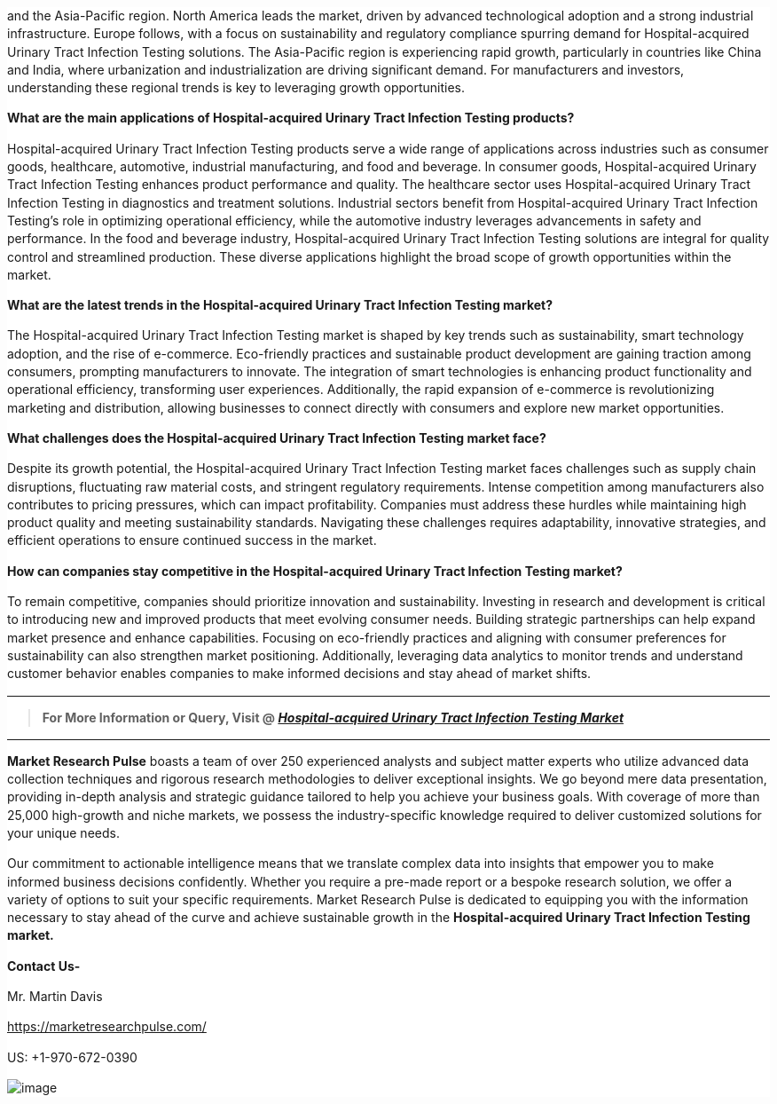 and the Asia-Pacific region. North America leads the market, driven by advanced technological adoption and a strong industrial infrastructure. Europe follows, with a focus on sustainability and regulatory compliance spurring demand for Hospital-acquired Urinary Tract Infection Testing solutions. The Asia-Pacific region is experiencing rapid growth, particularly in countries like China and India, where urbanization and industrialization are driving significant demand. For manufacturers and investors, understanding these regional trends is key to leveraging growth opportunities.</p><p><strong>What are the main applications of Hospital-acquired Urinary Tract Infection Testing products?</strong></p><p>Hospital-acquired Urinary Tract Infection Testing products serve a wide range of applications across industries such as consumer goods, healthcare, automotive, industrial manufacturing, and food and beverage. In consumer goods, Hospital-acquired Urinary Tract Infection Testing enhances product performance and quality. The healthcare sector uses Hospital-acquired Urinary Tract Infection Testing in diagnostics and treatment solutions. Industrial sectors benefit from Hospital-acquired Urinary Tract Infection Testing&rsquo;s role in optimizing operational efficiency, while the automotive industry leverages advancements in safety and performance. In the food and beverage industry, Hospital-acquired Urinary Tract Infection Testing solutions are integral for quality control and streamlined production. These diverse applications highlight the broad scope of growth opportunities within the market.</p><p><strong>What are the latest trends in the Hospital-acquired Urinary Tract Infection Testing market?</strong></p><p>The Hospital-acquired Urinary Tract Infection Testing market is shaped by key trends such as sustainability, smart technology adoption, and the rise of e-commerce. Eco-friendly practices and sustainable product development are gaining traction among consumers, prompting manufacturers to innovate. The integration of smart technologies is enhancing product functionality and operational efficiency, transforming user experiences. Additionally, the rapid expansion of e-commerce is revolutionizing marketing and distribution, allowing businesses to connect directly with consumers and explore new market opportunities.</p><p><strong>What challenges does the Hospital-acquired Urinary Tract Infection Testing market face?</strong></p><p>Despite its growth potential, the Hospital-acquired Urinary Tract Infection Testing market faces challenges such as supply chain disruptions, fluctuating raw material costs, and stringent regulatory requirements. Intense competition among manufacturers also contributes to pricing pressures, which can impact profitability. Companies must address these hurdles while maintaining high product quality and meeting sustainability standards. Navigating these challenges requires adaptability, innovative strategies, and efficient operations to ensure continued success in the market.</p><p><strong>How can companies stay competitive in the Hospital-acquired Urinary Tract Infection Testing market?</strong></p><p>To remain competitive, companies should prioritize innovation and sustainability. Investing in research and development is critical to introducing new and improved products that meet evolving consumer needs. Building strategic partnerships can help expand market presence and enhance capabilities. Focusing on eco-friendly practices and aligning with consumer preferences for sustainability can also strengthen market positioning. Additionally, leveraging data analytics to monitor trends and understand customer behavior enables companies to make informed decisions and stay ahead of market shifts.</p><hr /><blockquote><p><strong>For More Information or Query, Visit @&nbsp;<em><a href="https://marketresearchpulse.com/report/141543/hospital-acquired-urinary-tract-infection-testing-market?utm_source=Linkedin&utm_medium=030">Hospital-acquired Urinary Tract Infection Testing Market</a></em></strong></p></blockquote><hr /><p><strong>Market Research Pulse</strong> boasts a team of over 250 experienced analysts and subject matter experts who utilize advanced data collection techniques and rigorous research methodologies to deliver exceptional insights. We go beyond mere data presentation, providing in-depth analysis and strategic guidance tailored to help you achieve your business goals. With coverage of more than 25,000 high-growth and niche markets, we possess the industry-specific knowledge required to deliver customized solutions for your unique needs.</p><p>Our commitment to actionable intelligence means that we translate complex data into insights that empower you to make informed business decisions confidently. Whether you require a pre-made report or a bespoke research solution, we offer a variety of options to suit your specific requirements. Market Research Pulse is dedicated to equipping you with the information necessary to stay ahead of the curve and achieve sustainable growth in the <strong>Hospital-acquired Urinary Tract Infection Testing market.</strong></p><p><strong>Contact Us-</strong></p><p>Mr. Martin Davis</p><p>https://marketresearchpulse.com/</p><p>US: +1-970-672-0390</p>
![image](https://github.com/user-attachments/assets/3924f651-6c48-4f8e-b3dc-5a876ff2863b)
